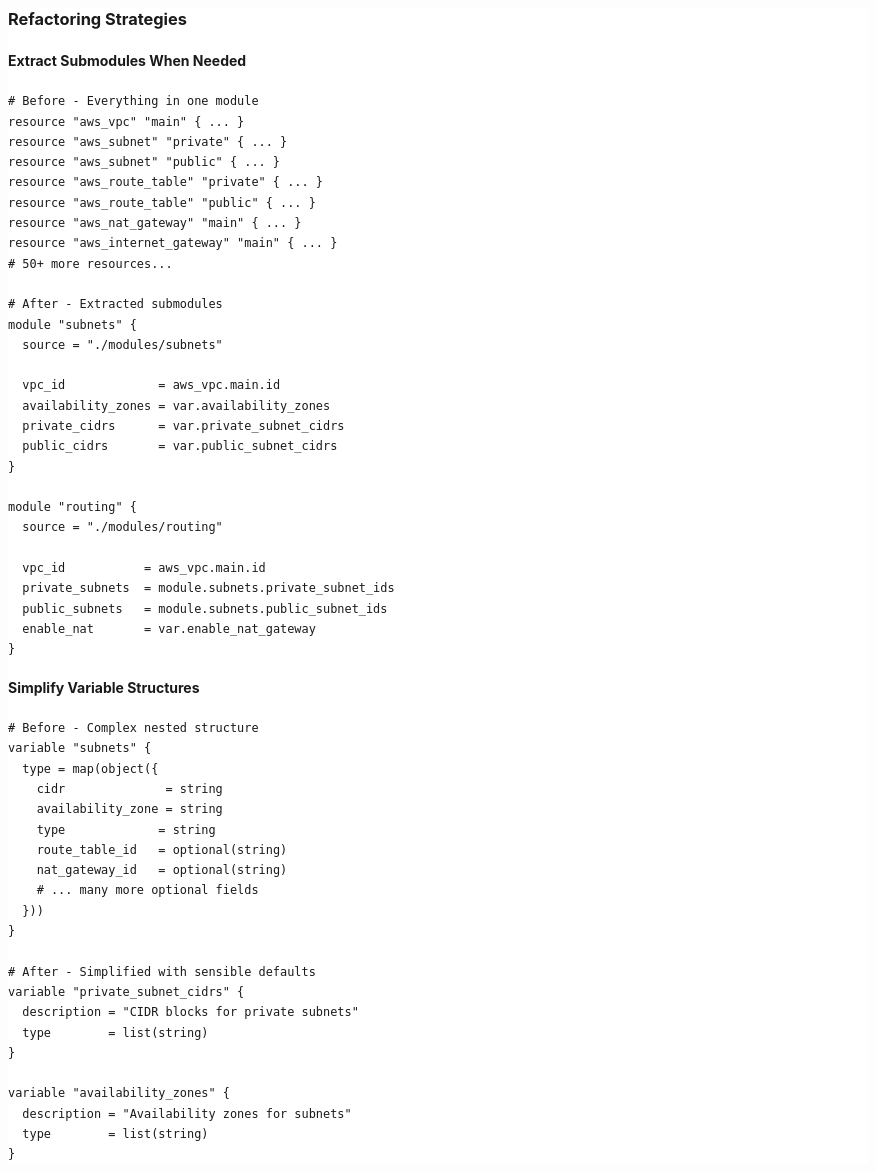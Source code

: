### Refactoring Strategies

#### Extract Submodules When Needed
```hcl
# Before - Everything in one module
resource "aws_vpc" "main" { ... }
resource "aws_subnet" "private" { ... }
resource "aws_subnet" "public" { ... }
resource "aws_route_table" "private" { ... }
resource "aws_route_table" "public" { ... }
resource "aws_nat_gateway" "main" { ... }
resource "aws_internet_gateway" "main" { ... }
# 50+ more resources...

# After - Extracted submodules
module "subnets" {
  source = "./modules/subnets"
  
  vpc_id             = aws_vpc.main.id
  availability_zones = var.availability_zones
  private_cidrs      = var.private_subnet_cidrs
  public_cidrs       = var.public_subnet_cidrs
}

module "routing" {
  source = "./modules/routing"
  
  vpc_id           = aws_vpc.main.id
  private_subnets  = module.subnets.private_subnet_ids
  public_subnets   = module.subnets.public_subnet_ids
  enable_nat       = var.enable_nat_gateway
}
```

#### Simplify Variable Structures
```hcl
# Before - Complex nested structure
variable "subnets" {
  type = map(object({
    cidr              = string
    availability_zone = string
    type             = string
    route_table_id   = optional(string)
    nat_gateway_id   = optional(string)
    # ... many more optional fields
  }))
}

# After - Simplified with sensible defaults
variable "private_subnet_cidrs" {
  description = "CIDR blocks for private subnets"
  type        = list(string)
}

variable "availability_zones" {
  description = "Availability zones for subnets"
  type        = list(string)
}
```

